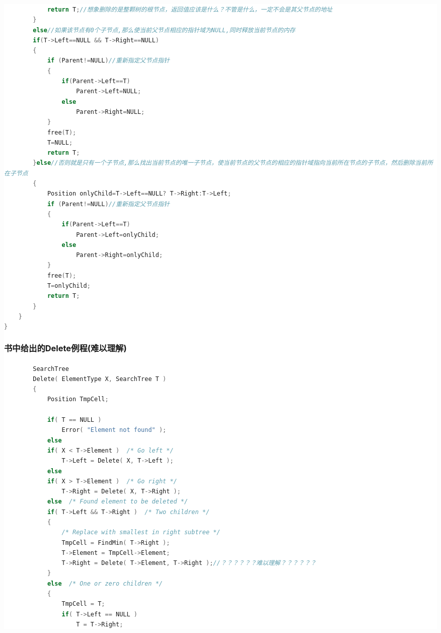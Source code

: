 ```c
            return T;//想象删除的是整颗树的根节点，返回值应该是什么？不管是什么，一定不会是其父节点的地址
        }
        else//如果该节点有0个子节点,那么使当前父节点相应的指针域为NULL,同时释放当前节点的内存
        if(T->Left==NULL && T->Right==NULL)
        {
            if (Parent!=NULL)//重新指定父节点指针
            {
                if(Parent->Left==T)
                    Parent->Left=NULL;
                else
                    Parent->Right=NULL;
            }
            free(T);
            T=NULL;
            return T;
        }else//否则就是只有一个子节点,那么找出当前节点的唯一子节点，使当前节点的父节点的相应的指针域指向当前所在节点的子节点，然后删除当前所在子节点
        {
            Position onlyChild=T->Left==NULL? T->Right:T->Left;
            if (Parent!=NULL)//重新指定父节点指针
            {
                if(Parent->Left==T)
                    Parent->Left=onlyChild;
                else
                    Parent->Right=onlyChild;
            }
            free(T);
            T=onlyChild;
            return T;
        }
    }
}

```

### 书中给出的Delete例程(难以理解)

```c
        SearchTree
        Delete( ElementType X, SearchTree T )
        {
            Position TmpCell;

            if( T == NULL )
                Error( "Element not found" );
            else
            if( X < T->Element )  /* Go left */
                T->Left = Delete( X, T->Left );
            else
            if( X > T->Element )  /* Go right */
                T->Right = Delete( X, T->Right );
            else  /* Found element to be deleted */
            if( T->Left && T->Right )  /* Two children */
            {
                /* Replace with smallest in right subtree */
                TmpCell = FindMin( T->Right );
                T->Element = TmpCell->Element;
                T->Right = Delete( T->Element, T->Right );//？？？？？？难以理解？？？？？？
            }
            else  /* One or zero children */
            {
                TmpCell = T;
                if( T->Left == NULL ) 
                    T = T->Right;
```